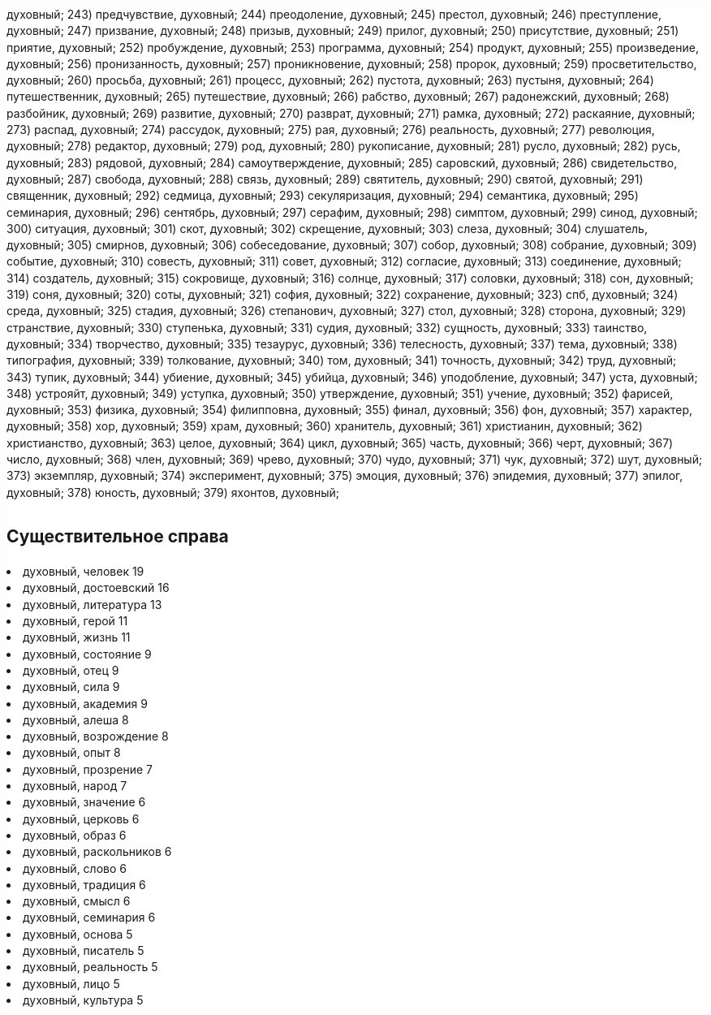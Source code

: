 духовный; 243) предчувствие, духовный; 244) преодоление, духовный; 245) престол, духовный; 246) преступление, духовный; 247) призвание, духовный; 248) призыв, духовный; 249) прилог, духовный; 250) присутствие, духовный; 251) приятие, духовный; 252) пробуждение, духовный; 253) программа, духовный; 254) продукт, духовный; 255) произведение, духовный; 256) пронизанность, духовный; 257) проникновение, духовный; 258) пророк, духовный; 259) просветительство, духовный; 260) просьба, духовный; 261) процесс, духовный; 262) пустота, духовный; 263) пустыня, духовный; 264) путешественник, духовный; 265) путешествие, духовный; 266) рабство, духовный; 267) радонежский, духовный; 268) разбойник, духовный; 269) развитие, духовный; 270) разврат, духовный; 271) рамка, духовный; 272) раскаяние, духовный; 273) распад, духовный; 274) рассудок, духовный; 275) рая, духовный; 276) реальность, духовный; 277) революция, духовный; 278) редактор, духовный; 279) род, духовный; 280) рукописание, духовный; 281) русло, духовный; 282) русь, духовный; 283) рядовой, духовный; 284) самоутверждение, духовный; 285) саровский, духовный; 286) свидетельство, духовный; 287) свобода, духовный; 288) связь, духовный; 289) святитель, духовный; 290) святой, духовный; 291) священник, духовный; 292) седмица, духовный; 293) секуляризация, духовный; 294) семантика, духовный; 295) семинария, духовный; 296) сентябрь, духовный; 297) серафим, духовный; 298) симптом, духовный; 299) синод, духовный; 300) ситуация, духовный; 301) скот, духовный; 302) скрещение, духовный; 303) слеза, духовный; 304) слушатель, духовный; 305) смирнов, духовный; 306) собеседование, духовный; 307) собор, духовный; 308) собрание, духовный; 309) событие, духовный; 310) совесть, духовный; 311) совет, духовный; 312) согласие, духовный; 313) соединение, духовный; 314) создатель, духовный; 315) сокровище, духовный; 316) солнце, духовный; 317) соловки, духовный; 318) сон, духовный; 319) соня, духовный; 320) соты, духовный; 321) софия, духовный; 322) сохранение, духовный; 323) спб, духовный; 324) среда, духовный; 325) стадия, духовный; 326) степанович, духовный; 327) стол, духовный; 328) сторона, духовный; 329) странствие, духовный; 330) ступенька, духовный; 331) судия, духовный; 332) сущность, духовный; 333) таинство, духовный; 334) творчество, духовный; 335) тезаурус, духовный; 336) телесность, духовный; 337) тема, духовный; 338) типография, духовный; 339) толкование, духовный; 340) том, духовный; 341) точность, духовный; 342) труд, духовный; 343) тупик, духовный; 344) убиение, духовный; 345) убийца, духовный; 346) уподобление, духовный; 347) уста, духовный; 348) устрояйт, духовный; 349) уступка, духовный; 350) утверждение, духовный; 351) учение, духовный; 352) фарисей, духовный; 353) физика, духовный; 354) филипповна, духовный; 355) финал, духовный; 356) фон, духовный; 357) характер, духовный; 358) хор, духовный; 359) храм, духовный; 360) хранитель, духовный; 361) христианин, духовный; 362) христианство, духовный; 363) целое, духовный; 364) цикл, духовный; 365) часть, духовный; 366) черт, духовный; 367) число, духовный; 368) член, духовный; 369) чрево, духовный; 370) чудо, духовный; 371) чук, духовный; 372) шут, духовный; 373) экземпляр, духовный; 374) эксперимент, духовный; 375) эмоция, духовный; 376) эпидемия, духовный; 377) эпилог, духовный; 378) юность, духовный; 379) яхонтов, духовный; 

## Существительное справа
<li>духовный, человек 19</li>
<li>духовный, достоевский 16</li>
<li>духовный, литература 13</li>
<li>духовный, герой 11</li>
<li>духовный, жизнь 11</li>
<li>духовный, состояние 9</li>
<li>духовный, отец 9</li>
<li>духовный, сила 9</li>
<li>духовный, академия 9</li>
<li>духовный, алеша 8</li>
<li>духовный, возрождение 8</li>
<li>духовный, опыт 8</li>
<li>духовный, прозрение 7</li>
<li>духовный, народ 7</li>
<li>духовный, значение 6</li>
<li>духовный, церковь 6</li>
<li>духовный, образ 6</li>
<li>духовный, раскольников 6</li>
<li>духовный, слово 6</li>
<li>духовный, традиция 6</li>
<li>духовный, смысл 6</li>
<li>духовный, семинария 6</li>
<li>духовный, основа 5</li>
<li>духовный, писатель 5</li>
<li>духовный, реальность 5</li>
<li>духовный, лицо 5</li>
<li>духовный, культура 5</li>